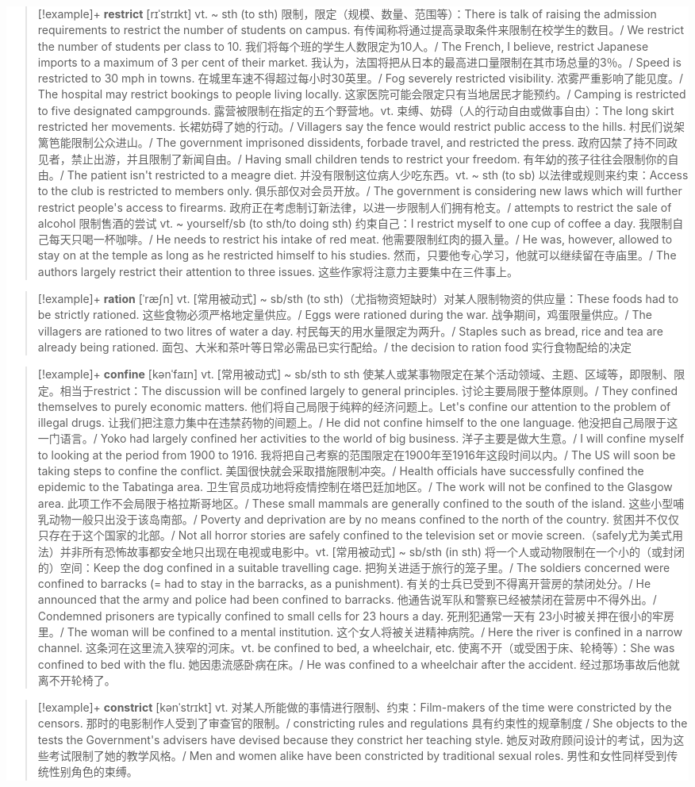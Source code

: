 >[!example]+ <span class="vocabulary">**restrict**</span> [rɪˈstrɪkt]
> <span class="definition">vt. ~ sth (to sth) 限制，限定（规模、数量、范围等）：</span>There is talk of raising the admission requirements to restrict the number of students on campus. 有传闻称将通过提高录取条件来限制在校学生的数目。/ We restrict the number of students per class to 10. 我们将每个班的学生人数限定为10人。/ The French, I believe, restrict Japanese imports to a maximum of 3 per cent of their market. 我认为，法国将把从日本的最高进口量限制在其市场总量的3％。/ Speed is restricted to 30 mph in towns. 在城里车速不得超过每小时30英里。/ Fog severely restricted visibility. 浓雾严重影响了能见度。/ The hospital may restrict bookings to people living locally. 这家医院可能会限定只有当地居民才能预约。/ Camping is restricted to five designated campgrounds. 露营被限制在指定的五个野营地。<span class="definition">vt. 束缚、妨碍（人的行动自由或做事自由）：</span>The long skirt restricted her movements. 长裙妨碍了她的行动。/ Villagers say the fence would restrict public access to the hills. 村民们说架篱笆能限制公众进山。/ The government imprisoned dissidents, forbade travel, and restricted the press. 政府囚禁了持不同政见者，禁止出游，并且限制了新闻自由。/ Having small children tends to restrict your freedom. 有年幼的孩子往往会限制你的自由。/ The patient isn't restricted to a meagre diet. 并没有限制这位病人少吃东西。<span class="definition">vt. ~ sth (to sb) 以法律或规则来约束：</span>Access to the club is restricted to members only. 俱乐部仅对会员开放。/ The government is considering new laws which will further restrict people's access to firearms. 政府正在考虑制订新法律，以进一步限制人们拥有枪支。/ attempts to restrict the sale of alcohol 限制售酒的尝试 <span class="definition">vt. ~ yourself/sb (to sth/to doing sth) 约束自己：</span>I restrict myself to one cup of coffee a day. 我限制自己每天只喝一杯咖啡。/ He needs to restrict his intake of red meat. 他需要限制红肉的摄入量。/ He was, however, allowed to stay on at the temple as long as he restricted himself to his studies. 然而，只要他专心学习，他就可以继续留在寺庙里。/ The authors largely restrict their attention to three issues. 这些作家将注意力主要集中在三件事上。

>[!example]+ <span class="vocabulary">**ration**</span> [ˈræʃn]
> <span class="definition">vt. [常用被动式] ~ sb/sth (to sth)（尤指物资短缺时）对某人限制物资的供应量：</span>These foods had to be strictly rationed. 这些食物必须严格地定量供应。/ Eggs were rationed during the war. 战争期间，鸡蛋限量供应。/ The villagers are rationed to two litres of water a day. 村民每天的用水量限定为两升。/ Staples such as bread, rice and tea are already being rationed. 面包、大米和茶叶等日常必需品已实行配给。/ the decision to ration food 实行食物配给的决定

>[!example]+ <span class="vocabulary">**confine**</span> [kənˈfaɪn]
> <span class="definition">vt. [常用被动式] ~ sb/sth to sth 使某人或某事物限定在某个活动领域、主题、区域等，即限制、限定。相当于restrict：</span>The discussion will be confined largely to general principles. 讨论主要局限于整体原则。/ They confined themselves to purely economic matters. 他们将自己局限于纯粹的经济问题上。Let's confine our attention to the problem of illegal drugs. 让我们把注意力集中在违禁药物的间题上。/ He did not confine himself to the one language. 他没把自己局限于这一门语言。/ Yoko had largely confined her activities to the world of big business. 洋子主要是做大生意。/ I will confine myself to looking at the period from 1900 to 1916. 我将把自己考察的范围限定在1900年至1916年这段时间以内。/ The US will soon be taking steps to confine the conflict. 美国很快就会采取措施限制冲突。/ Health officials have successfully confined the epidemic to the Tabatinga area. 卫生官员成功地将疫情控制在塔巴廷加地区。/ The work will not be confined to the Glasgow area. 此项工作不会局限于格拉斯哥地区。/ These small mammals are generally confined to the south of the island. 这些小型哺乳动物一般只出没于该岛南部。/ Poverty and deprivation are by no means confined to the north of the country. 贫困并不仅仅只存在于这个国家的北部。/ Not all horror stories are safely confined to the television set or movie screen.（safely尤为美式用法）并非所有恐怖故事都安全地只出现在电视或电影中。<span class="definition">vt. [常用被动式] ~ sb/sth (in sth) 将一个人或动物限制在一个小的（或封闭的）空间：</span>Keep the dog confined in a suitable travelling cage. 把狗关进适于旅行的笼子里。/ The soldiers concerned were confined to barracks (= had to stay in the barracks, as a punishment). 有关的士兵已受到不得离开营房的禁闭处分。/ He announced that the army and police had been confined to barracks. 他通告说军队和警察已经被禁闭在营房中不得外出。/ Condemned prisoners are typically confined to small cells for 23 hours a day. 死刑犯通常一天有 23小时被关押在很小的牢房里。/ The woman will be confined to a mental institution. 这个女人将被关进精神病院。/ Here the river is confined in a narrow channel. 这条河在这里流入狭窄的河床。<span class="definition">vt. be confined to bed, a wheelchair, etc. 使离不开（或受困于床、轮椅等）：</span>She was confined to bed with the flu. 她因患流感卧病在床。/ He was confined to a wheelchair after the accident. 经过那场事故后他就离不开轮椅了。

>[!example]+ <span class="vocabulary">**constrict**</span> [kənˈstrɪkt]
> <span class="definition">vt. 对某人所能做的事情进行限制、约束：</span>Film-makers of the time were constricted by the censors. 那时的电影制作人受到了审查官的限制。/ constricting rules and regulations 具有约束性的规章制度 / She objects to the tests the Government's advisers have devised because they constrict her teaching style. 她反对政府顾问设计的考试，因为这些考试限制了她的教学风格。/ Men and women alike have been constricted by traditional sexual roles. 男性和女性同样受到传统性别角色的束缚。           
